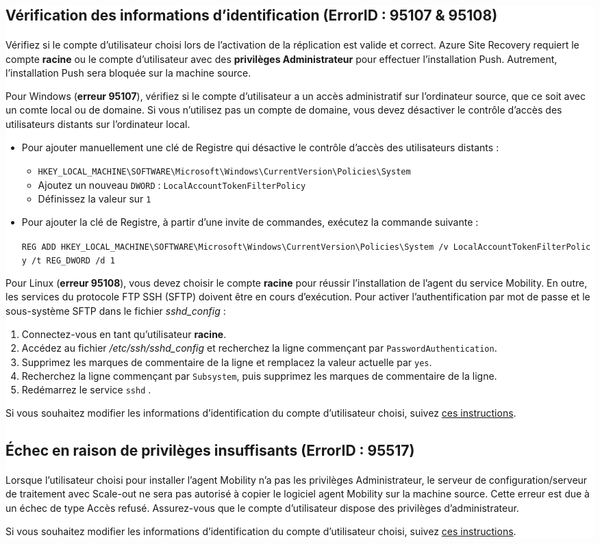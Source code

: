 ## <a name="credentials-check-errorid-95107--95108"></a>Vérification des informations d’identification (ErrorID : 95107 & 95108)

Vérifiez si le compte d’utilisateur choisi lors de l’activation de la réplication est valide et correct. Azure Site Recovery requiert le compte **racine** ou le compte d’utilisateur avec des **privilèges Administrateur** pour effectuer l’installation Push. Autrement, l’installation Push sera bloquée sur la machine source.

Pour Windows (**erreur 95107**), vérifiez si le compte d’utilisateur a un accès administratif sur l’ordinateur source, que ce soit avec un comte local ou de domaine. Si vous n’utilisez pas un compte de domaine, vous devez désactiver le contrôle d’accès des utilisateurs distants sur l’ordinateur local.

* Pour ajouter manuellement une clé de Registre qui désactive le contrôle d’accès des utilisateurs distants :

  * `HKEY_LOCAL_MACHINE\SOFTWARE\Microsoft\Windows\CurrentVersion\Policies\System`
  * Ajoutez un nouveau `DWORD` : `LocalAccountTokenFilterPolicy`
  * Définissez la valeur sur `1`

* Pour ajouter la clé de Registre, à partir d’une invite de commandes, exécutez la commande suivante :

  `REG ADD HKEY_LOCAL_MACHINE\SOFTWARE\Microsoft\Windows\CurrentVersion\Policies\System /v LocalAccountTokenFilterPolicy /t REG_DWORD /d 1`

Pour Linux (**erreur 95108**), vous devez choisir le compte **racine** pour réussir l’installation de l’agent du service Mobility. En outre, les services du protocole FTP SSH (SFTP) doivent être en cours d’exécution. Pour activer l’authentification par mot de passe et le sous-système SFTP dans le fichier _sshd_config_ :

1. Connectez-vous en tant qu’utilisateur **racine**.
1. Accédez au fichier _/etc/ssh/sshd_config_ et recherchez la ligne commençant par `PasswordAuthentication`.
1. Supprimez les marques de commentaire de la ligne et remplacez la valeur actuelle par `yes`.
1. Recherchez la ligne commençant par `Subsystem`, puis supprimez les marques de commentaire de la ligne.
1. Redémarrez le service `sshd` .

Si vous souhaitez modifier les informations d’identification du compte d’utilisateur choisi, suivez [ces instructions](vmware-azure-manage-configuration-server.md#modify-credentials-for-mobility-service-installation).

## <a name="insufficient-privileges-failure-errorid-95517"></a>Échec en raison de privilèges insuffisants (ErrorID : 95517)

Lorsque l’utilisateur choisi pour installer l’agent Mobility n’a pas les privilèges Administrateur, le serveur de configuration/serveur de traitement avec Scale-out ne sera pas autorisé à copier le logiciel agent Mobility sur la machine source. Cette erreur est due à un échec de type Accès refusé. Assurez-vous que le compte d’utilisateur dispose des privilèges d’administrateur.

Si vous souhaitez modifier les informations d’identification du compte d’utilisateur choisi, suivez [ces instructions](vmware-azure-manage-configuration-server.md#modify-credentials-for-mobility-service-installation).
